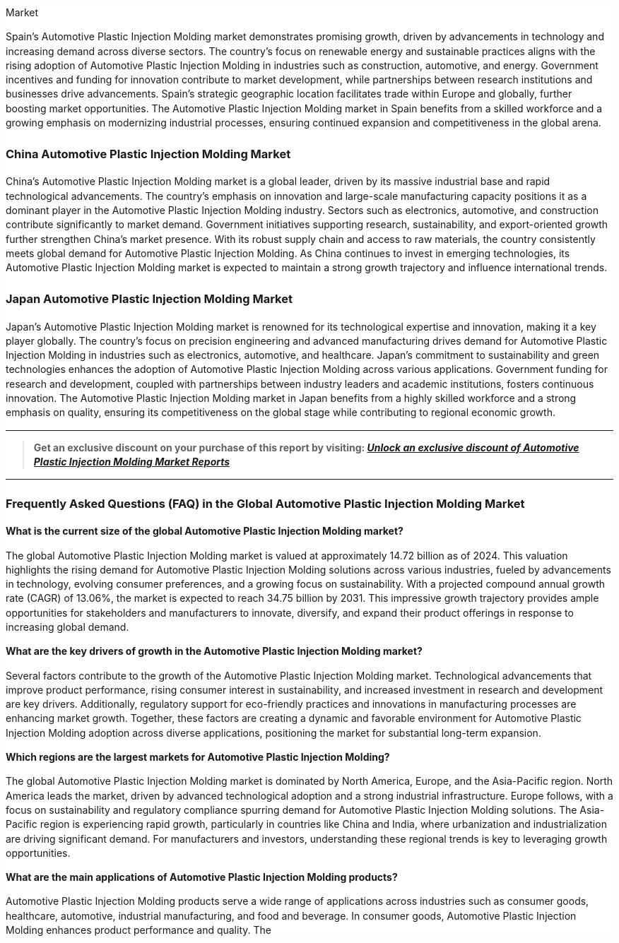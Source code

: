 Market</h3><p>Spain&rsquo;s Automotive Plastic Injection Molding market demonstrates promising growth, driven by advancements in technology and increasing demand across diverse sectors. The country&rsquo;s focus on renewable energy and sustainable practices aligns with the rising adoption of Automotive Plastic Injection Molding in industries such as construction, automotive, and energy. Government incentives and funding for innovation contribute to market development, while partnerships between research institutions and businesses drive advancements. Spain&rsquo;s strategic geographic location facilitates trade within Europe and globally, further boosting market opportunities. The Automotive Plastic Injection Molding market in Spain benefits from a skilled workforce and a growing emphasis on modernizing industrial processes, ensuring continued expansion and competitiveness in the global arena.</p><h3>China Automotive Plastic Injection Molding Market</h3><p>China&rsquo;s Automotive Plastic Injection Molding market is a global leader, driven by its massive industrial base and rapid technological advancements. The country&rsquo;s emphasis on innovation and large-scale manufacturing capacity positions it as a dominant player in the Automotive Plastic Injection Molding industry. Sectors such as electronics, automotive, and construction contribute significantly to market demand. Government initiatives supporting research, sustainability, and export-oriented growth further strengthen China&rsquo;s market presence. With its robust supply chain and access to raw materials, the country consistently meets global demand for Automotive Plastic Injection Molding. As China continues to invest in emerging technologies, its Automotive Plastic Injection Molding market is expected to maintain a strong growth trajectory and influence international trends.</p><h3>Japan Automotive Plastic Injection Molding Market</h3><p>Japan&rsquo;s Automotive Plastic Injection Molding market is renowned for its technological expertise and innovation, making it a key player globally. The country&rsquo;s focus on precision engineering and advanced manufacturing drives demand for Automotive Plastic Injection Molding in industries such as electronics, automotive, and healthcare. Japan&rsquo;s commitment to sustainability and green technologies enhances the adoption of Automotive Plastic Injection Molding across various applications. Government funding for research and development, coupled with partnerships between industry leaders and academic institutions, fosters continuous innovation. The Automotive Plastic Injection Molding market in Japan benefits from a highly skilled workforce and a strong emphasis on quality, ensuring its competitiveness on the global stage while contributing to regional economic growth.</p><hr /><blockquote><p><strong>Get an exclusive discount on your purchase of this report by visiting: <em><a href="://marketresearchpulse.com/ask-for-discount/109521?utm_source=Github&amp;utm_medium=0115">Unlock an exclusive discount of Automotive Plastic Injection Molding Market Reports</a></em>&nbsp;</strong></p></blockquote><hr /><h3>Frequently Asked Questions (FAQ) in the Global Automotive Plastic Injection Molding Market</h3><p><strong>What is the current size of the global Automotive Plastic Injection Molding market?</strong></p><p>The global Automotive Plastic Injection Molding market is valued at approximately 14.72 billion as of 2024. This valuation highlights the rising demand for Automotive Plastic Injection Molding solutions across various industries, fueled by advancements in technology, evolving consumer preferences, and a growing focus on sustainability. With a projected compound annual growth rate (CAGR) of 13.06%, the market is expected to reach 34.75 billion by 2031. This impressive growth trajectory provides ample opportunities for stakeholders and manufacturers to innovate, diversify, and expand their product offerings in response to increasing global demand.</p><p><strong>What are the key drivers of growth in the Automotive Plastic Injection Molding market?</strong></p><p>Several factors contribute to the growth of the Automotive Plastic Injection Molding market. Technological advancements that improve product performance, rising consumer interest in sustainability, and increased investment in research and development are key drivers. Additionally, regulatory support for eco-friendly practices and innovations in manufacturing processes are enhancing market growth. Together, these factors are creating a dynamic and favorable environment for Automotive Plastic Injection Molding adoption across diverse applications, positioning the market for substantial long-term expansion.</p><p><strong>Which regions are the largest markets for Automotive Plastic Injection Molding?</strong></p><p>The global Automotive Plastic Injection Molding market is dominated by North America, Europe, and the Asia-Pacific region. North America leads the market, driven by advanced technological adoption and a strong industrial infrastructure. Europe follows, with a focus on sustainability and regulatory compliance spurring demand for Automotive Plastic Injection Molding solutions. The Asia-Pacific region is experiencing rapid growth, particularly in countries like China and India, where urbanization and industrialization are driving significant demand. For manufacturers and investors, understanding these regional trends is key to leveraging growth opportunities.</p><p><strong>What are the main applications of Automotive Plastic Injection Molding products?</strong></p><p>Automotive Plastic Injection Molding products serve a wide range of applications across industries such as consumer goods, healthcare, automotive, industrial manufacturing, and food and beverage. In consumer goods, Automotive Plastic Injection Molding enhances product performance and quality. The
